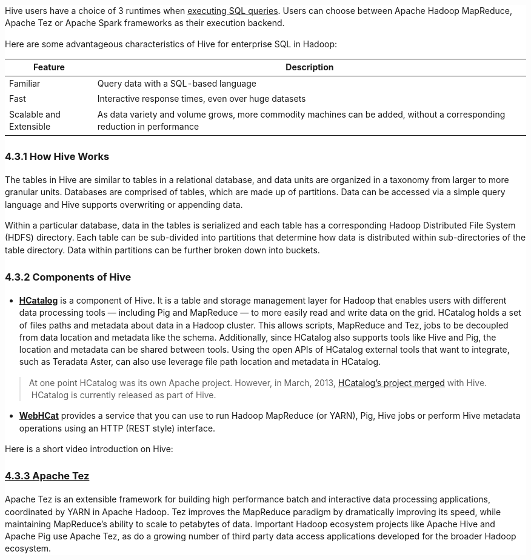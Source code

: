 Hive users have a choice of 3 runtimes when [executing SQL queries](https://hortonworks.com/blog/5-ways-make-hive-queries-run-faster/). Users can choose between Apache Hadoop MapReduce, Apache Tez or Apache Spark frameworks as their execution backend.

Here are some advantageous characteristics of Hive for enterprise SQL in Hadoop:

| Feature | Description |
|---------|-------------|
| Familiar| Query data with a SQL-based language |
| Fast    | Interactive response times, even over huge datasets |
| Scalable and Extensible| As data variety and volume grows, more commodity machines can be added, without a corresponding reduction in performance|

### 4.3.1 How Hive Works

The tables in Hive are similar to tables in a relational database, and data units are organized in a taxonomy from larger to more granular units. Databases are comprised of tables, which are made up of partitions. Data can be accessed via a simple query language and Hive supports overwriting or appending data.

Within a particular database, data in the tables is serialized and each table has a corresponding Hadoop Distributed File System (HDFS) directory. Each table can be sub-divided into partitions that determine how data is distributed within sub-directories of the table directory. Data within partitions can be further broken down into buckets.

### 4.3.2 Components of Hive

-   [**HCatalog**](https://cwiki.apache.org/confluence/display/Hive/HCatalog) is a component of Hive. It is a table and storage management layer for Hadoop that enables users with different data processing tools — including Pig and MapReduce — to more easily read and write data on the grid. HCatalog holds a set of files paths and metadata about data in a Hadoop cluster. This allows scripts, MapReduce and Tez, jobs to be decoupled from data location and metadata like the schema. Additionally, since HCatalog also supports tools like Hive and Pig, the location and metadata can be shared between tools. Using the open APIs of HCatalog external tools that want to integrate, such as Teradata Aster, can also use leverage file path location and metadata in HCatalog.

> At one point HCatalog was its own Apache project. However, in March, 2013, [HCatalog’s project merged](https://hive.apache.org/hcatalog_downloads.html) with Hive.  HCatalog is currently released as part of Hive.

-   [**WebHCat**](https://cwiki.apache.org/confluence/display/Hive/WebHCat) provides a service that you can use to run Hadoop MapReduce (or YARN), Pig, Hive jobs or perform Hive metadata operations using an HTTP (REST style) interface.

Here is a short video introduction on Hive:

<iframe width="500" height="281" src="https://www.youtube.com/embed/Pn7Sp2-hUXE?feature=oembed&amp;enablejsapi=1" frameborder="0" allowfullscreen="" id="player4"></iframe>

### [4.3.3 Apache Tez](https://tez.apache.org/)

Apache Tez is an extensible framework for building high performance batch and interactive data processing applications, coordinated by YARN in Apache Hadoop. Tez improves the MapReduce paradigm by dramatically improving its speed, while maintaining MapReduce’s ability to scale to petabytes of data. Important Hadoop ecosystem projects like Apache Hive and Apache Pig use Apache Tez, as do a growing number of third party data access applications developed for the broader Hadoop ecosystem.
